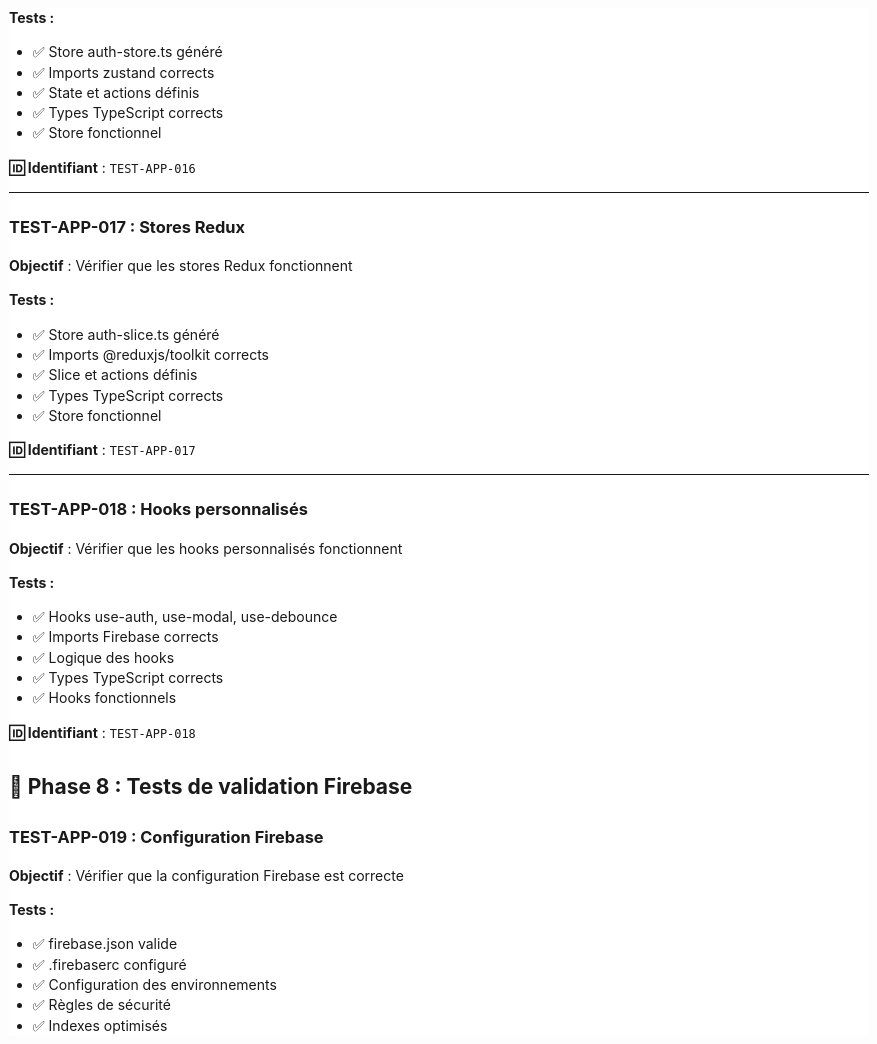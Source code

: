 **Tests :**

- ✅ Store auth-store.ts généré
- ✅ Imports zustand corrects
- ✅ State et actions définis
- ✅ Types TypeScript corrects
- ✅ Store fonctionnel

**🆔 Identifiant** : `TEST-APP-016`

---

### **TEST-APP-017 : Stores Redux**

**Objectif** : Vérifier que les stores Redux fonctionnent

**Tests :**

- ✅ Store auth-slice.ts généré
- ✅ Imports @reduxjs/toolkit corrects
- ✅ Slice et actions définis
- ✅ Types TypeScript corrects
- ✅ Store fonctionnel

**🆔 Identifiant** : `TEST-APP-017`

---

### **TEST-APP-018 : Hooks personnalisés**

**Objectif** : Vérifier que les hooks personnalisés fonctionnent

**Tests :**

- ✅ Hooks use-auth, use-modal, use-debounce
- ✅ Imports Firebase corrects
- ✅ Logique des hooks
- ✅ Types TypeScript corrects
- ✅ Hooks fonctionnels

**🆔 Identifiant** : `TEST-APP-018`

## 🎯 Phase 8 : Tests de validation Firebase

### **TEST-APP-019 : Configuration Firebase**

**Objectif** : Vérifier que la configuration Firebase est correcte

**Tests :**

- ✅ firebase.json valide
- ✅ .firebaserc configuré
- ✅ Configuration des environnements
- ✅ Règles de sécurité
- ✅ Indexes optimisés
